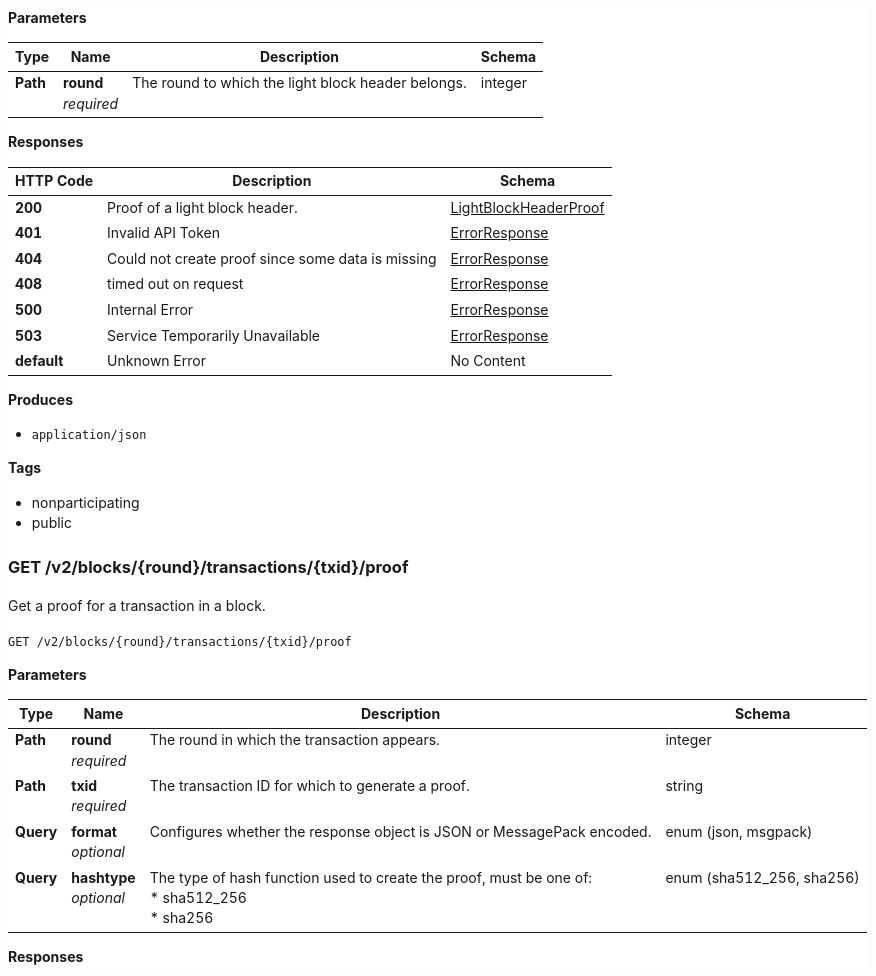 
**Parameters**

|Type|Name|Description|Schema|
|---|---|---|---|
|**Path**|**round**  <br>*required*|The round to which the light block header belongs.|integer|


**Responses**

|HTTP Code|Description|Schema|
|---|---|---|
|**200**|Proof of a light block header.|[LightBlockHeaderProof](#lightblockheaderproof)|
|**401**|Invalid API Token|[ErrorResponse](#errorresponse)|
|**404**|Could not create proof since some data is missing|[ErrorResponse](#errorresponse)|
|**408**|timed out on request|[ErrorResponse](#errorresponse)|
|**500**|Internal Error|[ErrorResponse](#errorresponse)|
|**503**|Service Temporarily Unavailable|[ErrorResponse](#errorresponse)|
|**default**|Unknown Error|No Content|


**Produces**

* `application/json`


**Tags**

* nonparticipating
* public


<a name="gettransactionproof"></a>
### GET /v2/blocks/{round}/transactions/{txid}/proof
Get a proof for a transaction in a block.
```
GET /v2/blocks/{round}/transactions/{txid}/proof
```


**Parameters**

|Type|Name|Description|Schema|
|---|---|---|---|
|**Path**|**round**  <br>*required*|The round in which the transaction appears.|integer|
|**Path**|**txid**  <br>*required*|The transaction ID for which to generate a proof.|string|
|**Query**|**format**  <br>*optional*|Configures whether the response object is JSON or MessagePack encoded.|enum (json, msgpack)|
|**Query**|**hashtype**  <br>*optional*|The type of hash function used to create the proof, must be one of: <br>* sha512_256 <br>* sha256|enum (sha512_256, sha256)|


**Responses**
